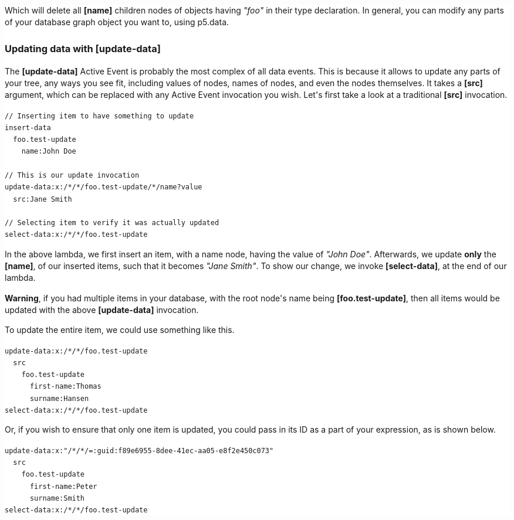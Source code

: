 Which will delete all **[name]** children nodes of objects having _"foo"_ in their type declaration. In general,
you can modify any parts of your database graph object you want to, using p5.data.

### Updating data with [update-data]

The **[update-data]** Active Event is probably the most complex of all data events. This is because it
allows to update any parts of your tree, any ways you see fit, including values of nodes, names of nodes,
and even the nodes themselves. It takes a **[src]** argument, which can be replaced with any Active Event
invocation you wish. Let's first take a look at a traditional **[src]** invocation.

```hyperlambda
// Inserting item to have something to update
insert-data
  foo.test-update
    name:John Doe

// This is our update invocation
update-data:x:/*/*/foo.test-update/*/name?value
  src:Jane Smith

// Selecting item to verify it was actually updated
select-data:x:/*/*/foo.test-update
```

In the above lambda, we first insert an item, with a name node, having the value of _"John Doe"_.
Afterwards, we update __only__ the **[name]**, of our inserted items, such that it becomes _"Jane Smith"_.
To show our change, we invoke **[select-data]**, at the end of our lambda.

**Warning**, if you had multiple items in your database, with the root node's name being **[foo.test-update]**,
then all items would be updated with the above **[update-data]** invocation.

To update the entire item, we could use something like this.

```hyperlambda
update-data:x:/*/*/foo.test-update
  src
    foo.test-update
      first-name:Thomas
      surname:Hansen
select-data:x:/*/*/foo.test-update
```

Or, if you wish to ensure that only one item is updated, you could pass in its ID as a part of
your expression, as is shown below.

```hyperlambda
update-data:x:"/*/*/=:guid:f89e6955-8dee-41ec-aa05-e8f2e450c073"
  src
    foo.test-update
      first-name:Peter
      surname:Smith
select-data:x:/*/*/foo.test-update
```
